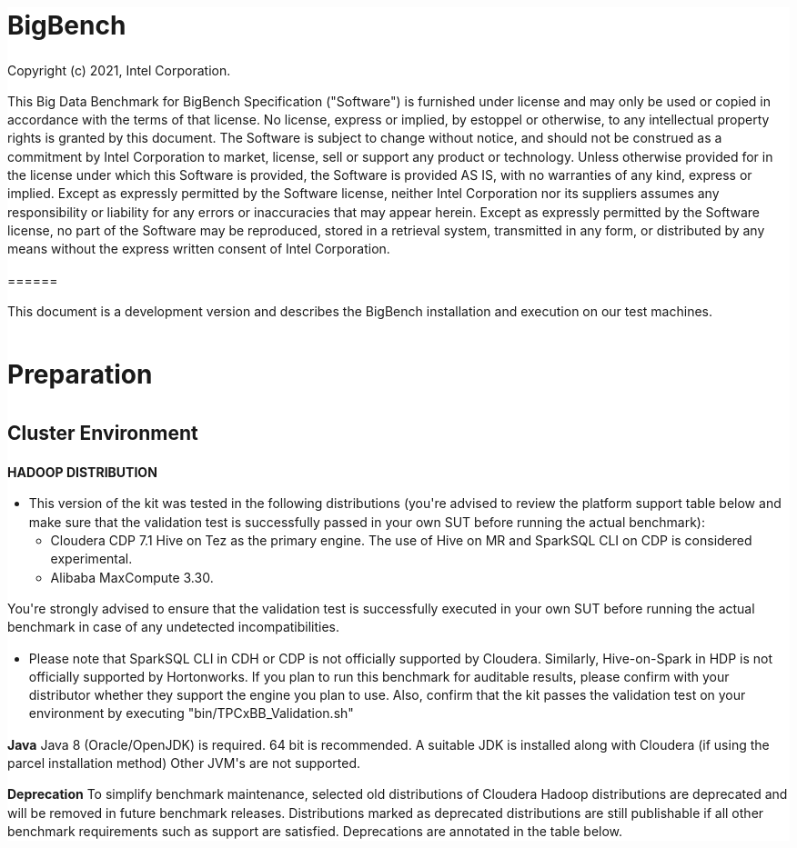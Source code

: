 # BigBench

Copyright (c) 2021, Intel Corporation.

This Big Data Benchmark for BigBench Specification ("Software") is furnished under license and may only be used or copied in accordance with the terms of that license. No license, express or implied, by estoppel or otherwise, to any intellectual property rights is granted by this document. The Software is subject to change without notice, and should not be construed as a commitment by Intel Corporation to market, license, sell or support any product or technology. Unless otherwise provided for in the license under which this Software is provided, the Software is provided AS IS, with no warranties of any kind, express or implied. Except as expressly permitted by the Software license, neither Intel Corporation nor its suppliers assumes any responsibility or liability for any errors or inaccuracies that may appear herein. Except as expressly permitted by the Software license, no part of the Software may be reproduced, stored in a retrieval system, transmitted in any form, or distributed by any means without the express written consent of Intel Corporation.

======

This document is a development version and describes the BigBench installation and execution on our test machines.

# Preparation



## Cluster Environment

**HADOOP DISTRIBUTION**

* This version of the kit was tested in the following distributions (you're advised to review the platform support table below and make sure that the validation test is successfully passed in your own SUT before running the actual benchmark):
	- Cloudera CDP 7.1 Hive on Tez as the primary engine. The use of Hive on MR and SparkSQL CLI on CDP is considered experimental.
	- Alibaba MaxCompute 3.30.

You're strongly advised to ensure that the validation test is successfully executed in your own SUT before running the actual benchmark in case of any undetected incompatibilities.

* Please note that SparkSQL CLI in CDH or CDP is not officially supported by Cloudera. Similarly, Hive-on-Spark in HDP is not officially supported by Hortonworks. If you plan to run this benchmark for auditable results, please confirm with your distributor whether they support the engine you plan to use. Also, confirm that the kit passes the validation test on your environment by executing "bin/TPCxBB_Validation.sh"

**Java**
Java 8 (Oracle/OpenJDK) is required. 64 bit is recommended. A suitable JDK is installed along with Cloudera (if using the parcel installation method)
Other JVM's are not supported.

**Deprecation**
To simplify benchmark maintenance, selected old distributions of Cloudera Hadoop distributions are deprecated and will be removed in future benchmark releases. Distributions marked as deprecated distributions are still publishable if all other benchmark requirements such as support are satisfied.  Deprecations are annotated in the table below. 
